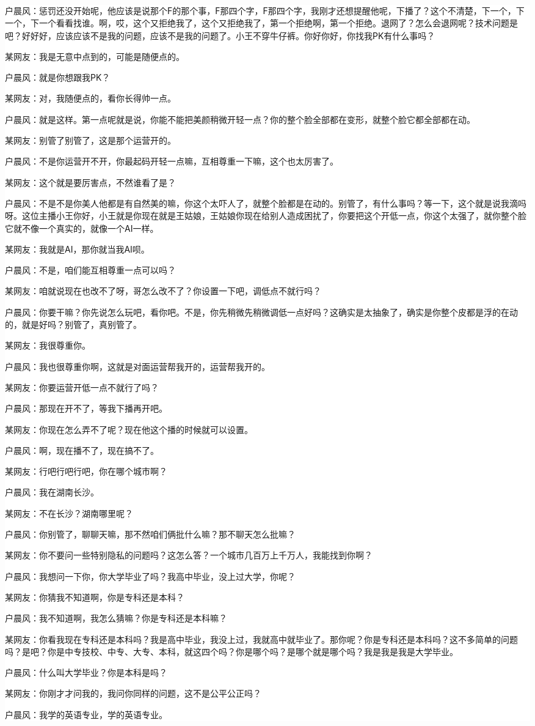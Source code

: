 户晨风：惩罚还没开始呢，他应该是说那个F的那个事，F那四个字，F那四个字，我刚才还想提醒他呢，下播了？这个不清楚，下一个，下一个，下一个看看找谁。啊，哎，这个又拒绝我了，这个又拒绝我了，第一个拒绝啊，第一个拒绝。退网了？怎么会退网呢？技术问题是吧？好好好，应该应该不是我的问题，应该不是我的问题了。小王不穿牛仔裤。你好你好，你找我PK有什么事吗？

某网友：我是无意中点到的，可能是随便点的。

户晨风：就是你想跟我PK？

某网友：对，我随便点的，看你长得帅一点。

户晨风：就是这样。第一点呢就是说，你能不能把美颜稍微开轻一点？你的整个脸全部都在变形，就整个脸它都全部都在动。

某网友：别管了别管了，这是那个运营开的。

户晨风：不是你运营开不开，你最起码开轻一点嘛，互相尊重一下嘛，这个也太厉害了。

某网友：这个就是要厉害点，不然谁看了是？

户晨风：不是不是你美人他都是有自然美的嘛，你这个太吓人了，就整个脸都是在动的。别管了，有什么事吗？等一下，这个就是说我滴吗呀。这位主播小王你好，小王就是你现在就是王姑娘，王姑娘你现在给别人造成困扰了，你要把这个开低一点，你这个太强了，就你整个脸它就不像一个真实的，就像一个AI一样。

某网友：我就是AI，那你就当我AI呗。

户晨风：不是，咱们能互相尊重一点可以吗？

某网友：咱就说现在也改不了呀，哥怎么改不了？你设置一下吧，调低点不就行吗？

户晨风：你要干嘛？你先说怎么玩吧，看你吧。不是，你先稍微先稍微调低一点好吗？这确实是太抽象了，确实是你整个皮都是浮的在动的，就是好吗？别管了，真别管了。

某网友：我很尊重你。

户晨风：我也很尊重你啊，这就是对面运营帮我开的，运营帮我开的。

某网友：你要运营开低一点不就行了吗？

户晨风：那现在开不了，等我下播再开吧。

某网友：你现在怎么弄不了呢？现在他这个播的时候就可以设置。

户晨风：啊，现在播不了，现在搞不了。

某网友：行吧行吧行吧，你在哪个城市啊？

户晨风：我在湖南长沙。

某网友：不在长沙？湖南哪里呢？

户晨风：你别管了，聊聊天嘛，那不然咱们俩批什么嘛？那不聊天怎么批嘛？

某网友：你不要问一些特别隐私的问题吗？这怎么答？一个城市几百万上千万人，我能找到你啊？

户晨风：我想问一下你，你大学毕业了吗？我高中毕业，没上过大学，你呢？

某网友：你猜我不知道啊，你是专科还是本科？

户晨风：我不知道啊，我怎么猜嘛？你是专科还是本科嘛？

某网友：你看我现在专科还是本科吗？我是高中毕业，我没上过，我就高中就毕业了。那你呢？你是专科还是本科吗？这不多简单的问题吗？是吧？你是中专技校、中专、大专、本科，就这四个吗？你是哪个吗？是哪个就是哪个吗？我是我是我是大学毕业。

户晨风：什么叫大学毕业？你是本科是吗？

某网友：你刚才才问我的，我问你同样的问题，这不是公平公正吗？

户晨风：我学的英语专业，学的英语专业。
